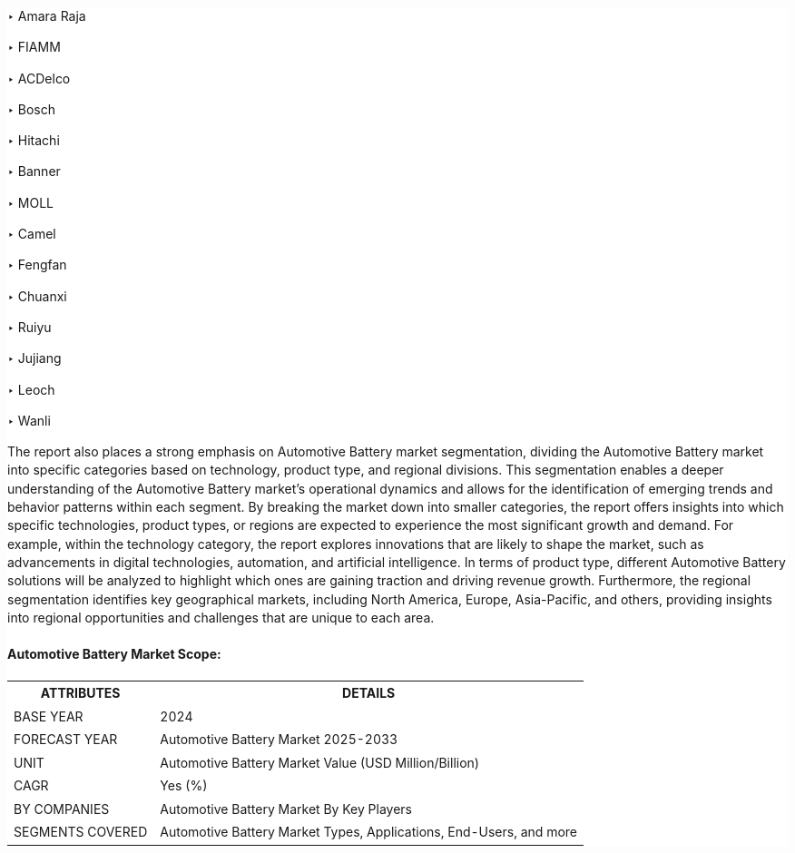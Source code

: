 ‣ Amara Raja

‣ FIAMM

‣ ACDelco

‣ Bosch

‣ Hitachi

‣ Banner

‣ MOLL

‣ Camel

‣ Fengfan

‣ Chuanxi

‣ Ruiyu

‣ Jujiang

‣ Leoch

‣ Wanli

The report also places a strong emphasis on Automotive Battery market segmentation, dividing the Automotive Battery market into specific categories based on technology, product type, and regional divisions. This segmentation enables a deeper understanding of the Automotive Battery market’s operational dynamics and allows for the identification of emerging trends and behavior patterns within each segment. By breaking the market down into smaller categories, the report offers insights into which specific technologies, product types, or regions are expected to experience the most significant growth and demand. For example, within the technology category, the report explores innovations that are likely to shape the market, such as advancements in digital technologies, automation, and artificial intelligence. In terms of product type, different Automotive Battery solutions will be analyzed to highlight which ones are gaining traction and driving revenue growth. Furthermore, the regional segmentation identifies key geographical markets, including North America, Europe, Asia-Pacific, and others, providing insights into regional opportunities and challenges that are unique to each area.

<h4>Automotive Battery Market Scope:</h4>
<table>
<tr>
<th>ATTRIBUTES</th>
<th>DETAILS</th>
</tr>
<tr>
<td>BASE YEAR</td>
<td>2024</td>
</tr>
<tr>
<td>FORECAST YEAR</td>
<td>Automotive Battery Market 2025-2033</td>
</tr>
<tr>
<td>UNIT</td>
<td>Automotive Battery Market Value (USD Million/Billion)</td>
<tr>
<td>CAGR</td>
<td>Yes (%)</td>
</tr>
</tr>
<tr>
<td>BY COMPANIES</td>
<td>Automotive Battery Market By Key Players</td>
</tr>
<tr>
<td>SEGMENTS COVERED</td>
<td>Automotive Battery Market Types, Applications, End-Users, and more</td>